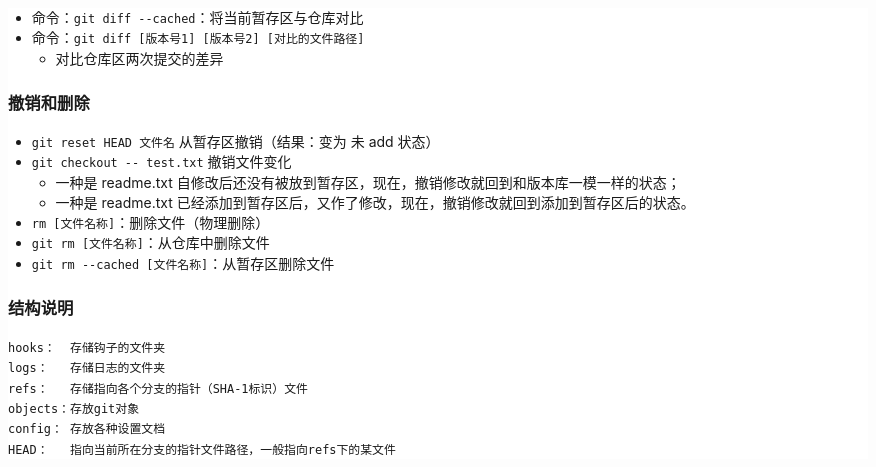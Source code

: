 - 命令：`git diff --cached`：将当前暂存区与仓库对比
- 命令：`git diff [版本号1] [版本号2] [对比的文件路径]`
    + 对比仓库区两次提交的差异

### 撤销和删除
- `git reset HEAD 文件名` 从暂存区撤销（结果：变为 未 add 状态）
- `git checkout -- test.txt` 撤销文件变化
    + 一种是 readme.txt 自修改后还没有被放到暂存区，现在，撤销修改就回到和版本库一模一样的状态；
    + 一种是 readme.txt 已经添加到暂存区后，又作了修改，现在，撤销修改就回到添加到暂存区后的状态。
- `rm [文件名称]`：删除文件（物理删除）
- `git rm [文件名称]`：从仓库中删除文件
- `git rm --cached [文件名称]`：从暂存区删除文件

### 结构说明
```
hooks：  存储钩子的文件夹
logs：   存储日志的文件夹
refs：   存储指向各个分支的指针（SHA-1标识）文件
objects：存放git对象
config： 存放各种设置文档
HEAD：   指向当前所在分支的指针文件路径，一般指向refs下的某文件
```
